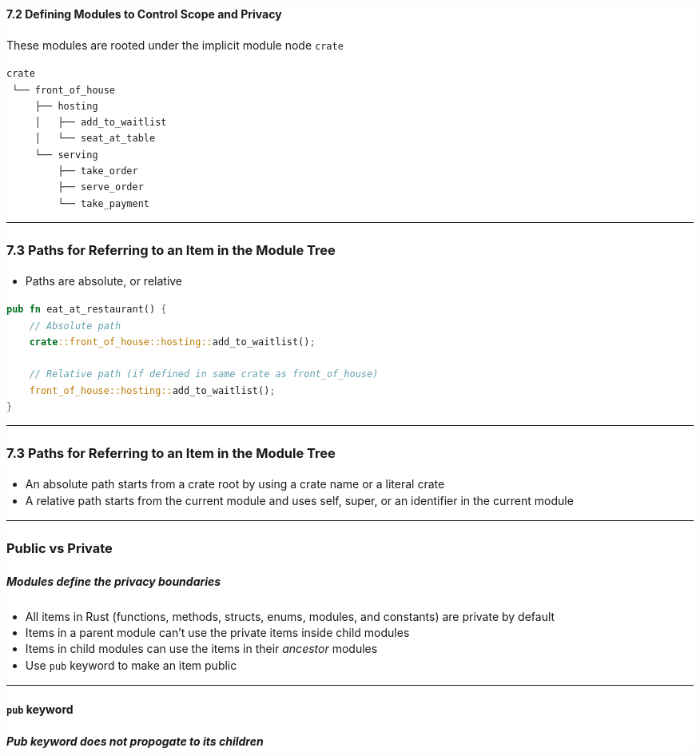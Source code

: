 
#### 7.2 Defining Modules to Control Scope and Privacy

These modules are rooted under the implicit module node `crate`
```
crate
 └── front_of_house
     ├── hosting
     │   ├── add_to_waitlist
     │   └── seat_at_table
     └── serving
         ├── take_order
         ├── serve_order
         └── take_payment
```
---
### 7.3 Paths for Referring to an Item in the Module Tree

- Paths are absolute, or relative
```rust
pub fn eat_at_restaurant() {
    // Absolute path
    crate::front_of_house::hosting::add_to_waitlist();

    // Relative path (if defined in same crate as front_of_house)
    front_of_house::hosting::add_to_waitlist();
}
```
---

### 7.3 Paths for Referring to an Item in the Module Tree


  - An absolute path starts from a crate root by using a crate name or a literal crate
  - A relative path starts from the current module and uses self, super, or an identifier in the current module


---
### Public vs Private

##### Modules define the _privacy boundaries_

- All items in Rust (functions, methods, structs, enums, modules, and constants) are private by default
- Items in a parent module can’t use the private items inside child modules
- Items in child modules can use the items in their _ancestor_ modules
- Use `pub` keyword to make an item public

---
#### `pub` keyword

##### Pub keyword does not propogate to its children
